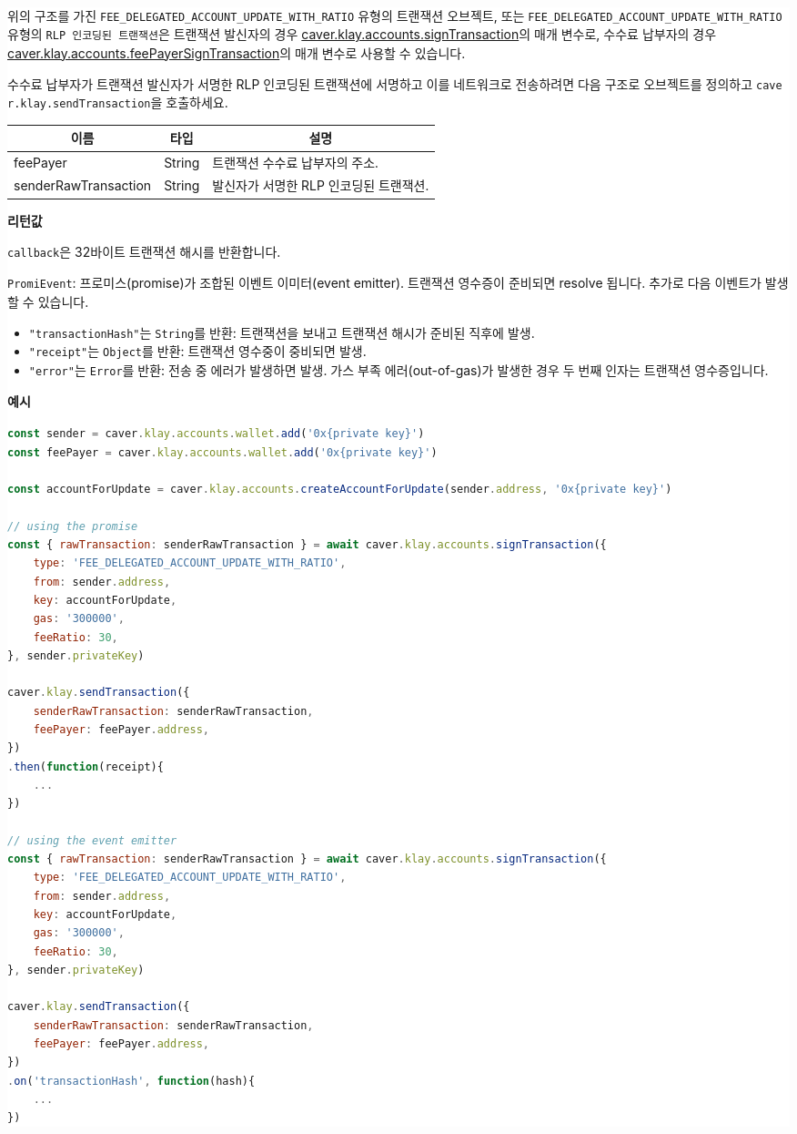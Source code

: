 위의 구조를 가진 `FEE_DELEGATED_ACCOUNT_UPDATE_WITH_RATIO` 유형의 트랜잭션 오브젝트, 또는  `FEE_DELEGATED_ACCOUNT_UPDATE_WITH_RATIO` 유형의 `RLP 인코딩된 트랜잭션`은 트랜잭션 발신자의 경우 [caver.klay.accounts.signTransaction](../caver.klay.accounts.md#signtransaction)의 매개 변수로, 수수료 납부자의 경우 [ caver.klay.accounts.feePayerSignTransaction](../caver.klay.accounts.md#feepayersigntransaction)의 매개 변수로 사용할 수 있습니다.

수수료 납부자가 트랜잭션 발신자가 서명한 RLP 인코딩된 트랜잭션에 서명하고 이를 네트워크로 전송하려면 다음 구조로 오브젝트를 정의하고 `caver.klay.sendTransaction`을 호출하세요.

| 이름                   | 타입     | 설명                      |
| -------------------- | ------ | ----------------------- |
| feePayer             | String | 트랜잭션 수수료 납부자의 주소.       |
| senderRawTransaction | String | 발신자가 서명한 RLP 인코딩된 트랜잭션. |

**리턴값**

`callback`은 32바이트 트랜잭션 해시를 반환합니다.

`PromiEvent`: 프로미스(promise)가 조합된 이벤트 이미터(event emitter). 트랜잭션 영수증이 준비되면 resolve 됩니다. 추가로 다음 이벤트가 발생할 수 있습니다.

- `"transactionHash"`는 `String`를 반환: 트랜잭션을 보내고 트랜잭션 해시가 준비된 직후에 발생.
- `"receipt"`는 `Object`를 반환: 트랜잭션 영수중이 중비되면 발생.
- `"error"`는 `Error`를 반환: 전송 중 에러가 발생하면 발생. 가스 부족 에러(out-of-gas)가 발생한 경우 두 번째 인자는 트랜잭션 영수증입니다.

**예시**

```javascript
const sender = caver.klay.accounts.wallet.add('0x{private key}')
const feePayer = caver.klay.accounts.wallet.add('0x{private key}')

const accountForUpdate = caver.klay.accounts.createAccountForUpdate(sender.address, '0x{private key}')

// using the promise
const { rawTransaction: senderRawTransaction } = await caver.klay.accounts.signTransaction({
    type: 'FEE_DELEGATED_ACCOUNT_UPDATE_WITH_RATIO',
    from: sender.address,
    key: accountForUpdate,
    gas: '300000',
    feeRatio: 30,
}, sender.privateKey)

caver.klay.sendTransaction({
    senderRawTransaction: senderRawTransaction,
    feePayer: feePayer.address,
})
.then(function(receipt){
    ...
})

// using the event emitter
const { rawTransaction: senderRawTransaction } = await caver.klay.accounts.signTransaction({
    type: 'FEE_DELEGATED_ACCOUNT_UPDATE_WITH_RATIO',
    from: sender.address,
    key: accountForUpdate,
    gas: '300000',
    feeRatio: 30,
}, sender.privateKey)

caver.klay.sendTransaction({
    senderRawTransaction: senderRawTransaction,
    feePayer: feePayer.address,
})
.on('transactionHash', function(hash){
    ...
})
```